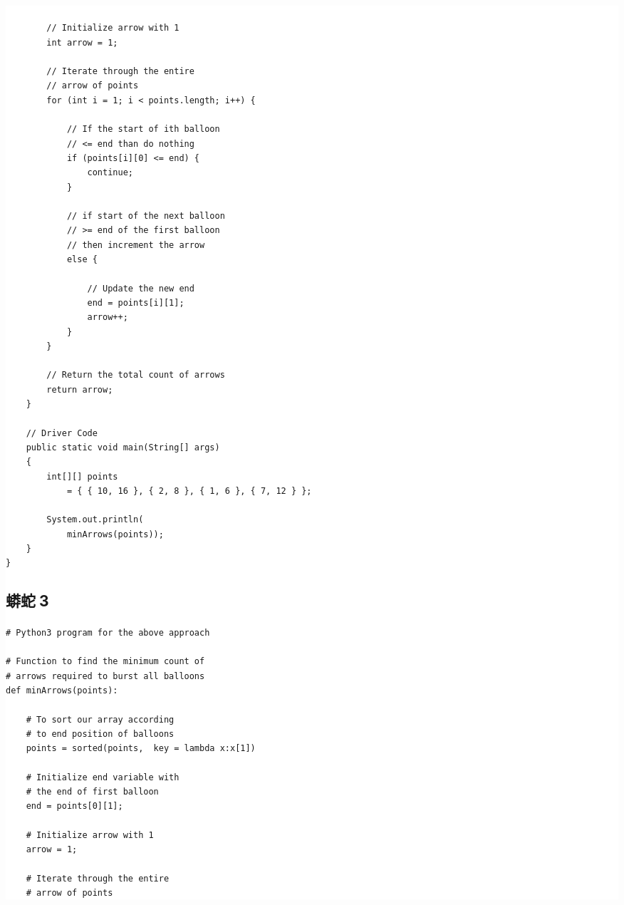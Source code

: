 ```

        // Initialize arrow with 1
        int arrow = 1;

        // Iterate through the entire
        // arrow of points
        for (int i = 1; i < points.length; i++) {

            // If the start of ith balloon
            // <= end than do nothing
            if (points[i][0] <= end) {
                continue;
            }

            // if start of the next balloon
            // >= end of the first balloon
            // then increment the arrow
            else {

                // Update the new end
                end = points[i][1];
                arrow++;
            }
        }

        // Return the total count of arrows
        return arrow;
    }

    // Driver Code
    public static void main(String[] args)
    {
        int[][] points
            = { { 10, 16 }, { 2, 8 }, { 1, 6 }, { 7, 12 } };

        System.out.println(
            minArrows(points));
    }
}
```

## 蟒蛇 3

```
# Python3 program for the above approach

# Function to find the minimum count of
# arrows required to burst all balloons
def minArrows(points):

    # To sort our array according
    # to end position of balloons
    points = sorted(points,  key = lambda x:x[1])

    # Initialize end variable with
    # the end of first balloon
    end = points[0][1];

    # Initialize arrow with 1
    arrow = 1;

    # Iterate through the entire
    # arrow of points
```